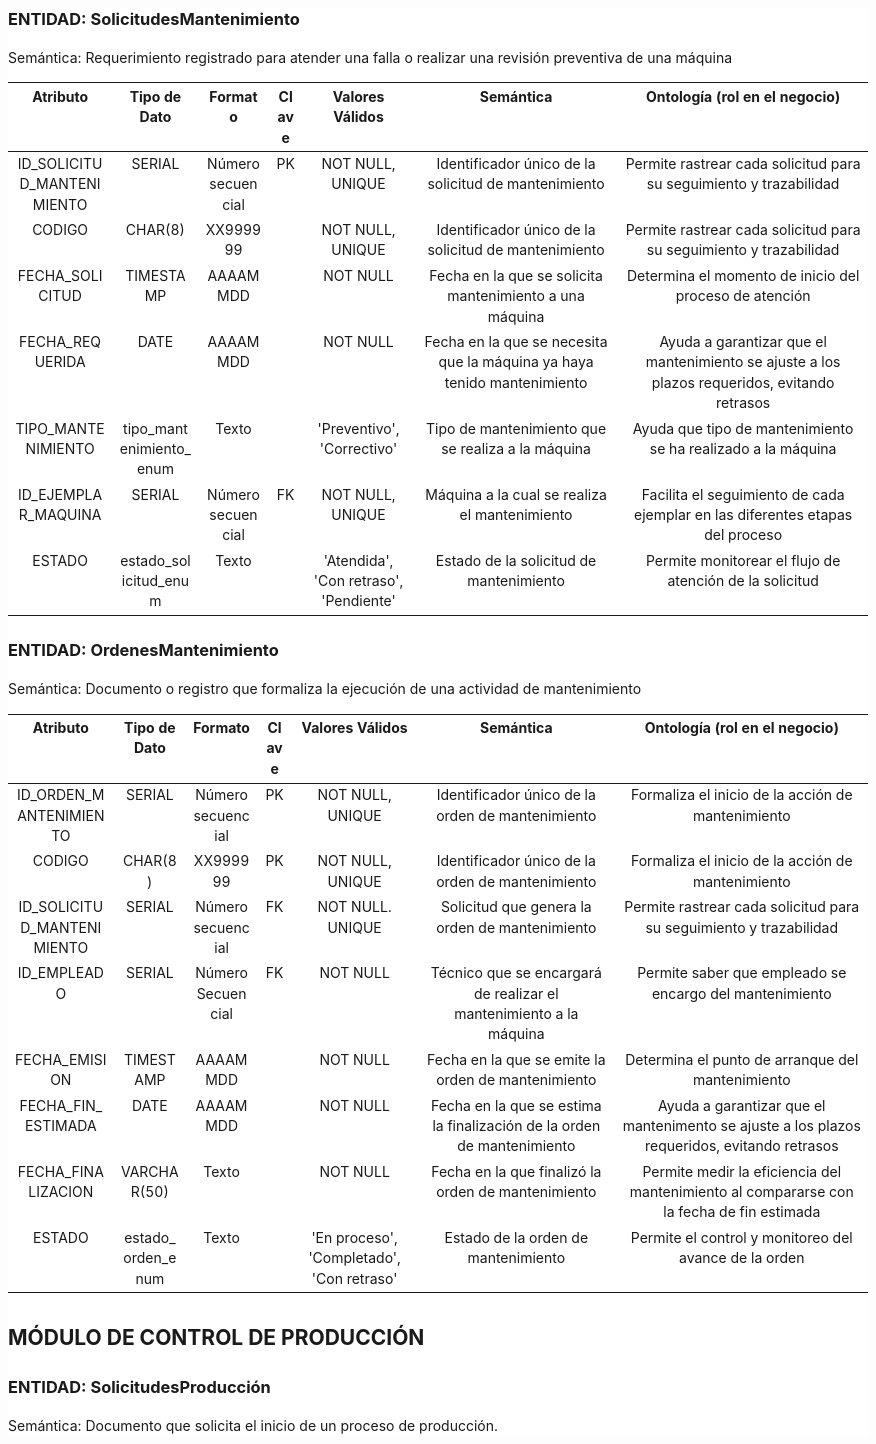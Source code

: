 
### **ENTIDAD**: SolicitudesMantenimiento

Semántica: Requerimiento registrado para atender una falla o realizar una revisión preventiva de una máquina

|**Atributo**|**Tipo de Dato**|**Formato**|**Clave**|**Valores Válidos**|**Semántica**|**Ontología (rol en el negocio)**|
| :-: | :-: | :-: | :-: | :-: | :-: | :-: |
|ID\_SOLICITUD\_MANTENIMIENTO|SERIAL|Número secuencial|PK|NOT NULL, UNIQUE|Identificador único de la solicitud de mantenimiento|Permite rastrear cada solicitud para su seguimiento y trazabilidad|
|CODIGO|CHAR(8)|XX999999||NOT NULL, UNIQUE|Identificador único de la solicitud de mantenimiento|Permite rastrear cada solicitud para su seguimiento y trazabilidad|
|FECHA\_SOLICITUD|TIMESTAMP|AAAAMMDD||NOT NULL|Fecha en la que se solicita mantenimiento a una máquina|Determina el momento de inicio del proceso de atención|
|FECHA\_REQUERIDA|DATE|AAAAMMDD||NOT NULL|Fecha en la que se necesita que la máquina ya haya tenido mantenimiento|Ayuda a garantizar que el mantenimiento se ajuste a los plazos requeridos, evitando retrasos|
|TIPO\_MANTENIMIENTO|tipo_mantenimiento_enum|Texto||'Preventivo', 'Correctivo'|Tipo de mantenimiento que se realiza a la máquina|Ayuda que tipo de mantenimiento se ha realizado a la máquina|
|ID\_EJEMPLAR\_MAQUINA|SERIAL|Número secuencial|FK|NOT NULL, UNIQUE|Máquina a la cual se realiza el mantenimiento|Facilita el seguimiento de cada ejemplar en las diferentes etapas del proceso|
|ESTADO|estado_solicitud_enum|Texto||'Atendida', 'Con retraso', 'Pendiente'|Estado de la solicitud de mantenimiento|Permite monitorear el flujo de atención de la solicitud|


### **ENTIDAD**: OrdenesMantenimiento

Semántica: Documento o registro que formaliza la ejecución de una actividad de mantenimiento

|**Atributo**|**Tipo de Dato**|**Formato**|**Clave**|**Valores Válidos**|**Semántica**|**Ontología (rol en el negocio)**|
| :-: | :-: | :-: | :-: | :-: | :-: | :-: |
|ID\_ORDEN\_MANTENIMIENTO|SERIAL|Número secuencial|PK|NOT NULL, UNIQUE|Identificador único de la orden de mantenimiento|Formaliza el inicio de la acción de mantenimiento|
|CODIGO|CHAR(8)|XX999999|PK|NOT NULL, UNIQUE|Identificador único de la orden de mantenimiento|Formaliza el inicio de la acción de mantenimiento|
|ID\_SOLICITUD\_MANTENIMIENTO|SERIAL|Número secuencial|FK|NOT NULL. UNIQUE|Solicitud que genera la orden de mantenimiento|Permite rastrear cada solicitud para su seguimiento y trazabilidad|
|ID\_EMPLEADO|SERIAL|Número Secuencial|FK|NOT NULL|Técnico que se encargará de realizar el mantenimiento a la máquina|Permite saber que empleado se encargo del mantenimiento|
|FECHA\_EMISION|TIMESTAMP|AAAAMMDD||NOT NULL|Fecha en la que se emite la orden de mantenimiento|Determina el punto de arranque del mantenimiento|
|FECHA\_FIN\_ESTIMADA|DATE|AAAAMMDD||NOT NULL|Fecha en la que se estima la finalización de la orden de mantenimiento|Ayuda a garantizar que el mantenimento se ajuste a los plazos requeridos, evitando retrasos|
|FECHA\_FINALIZACION|VARCHAR(50)|Texto||NOT NULL|Fecha en la que finalizó la orden de mantenimiento|Permite medir la eficiencia del mantenimiento al compararse con la fecha de fin estimada|
|ESTADO|estado_orden_enum|Texto||'En proceso', 'Completado', 'Con retraso'|Estado de la orden de mantenimiento|Permite el control y monitoreo del avance de la orden|


## **MÓDULO DE CONTROL DE PRODUCCIÓN**


### **ENTIDAD:** SolicitudesProducción

Semántica: Documento que solicita el inicio de un proceso de producción.

